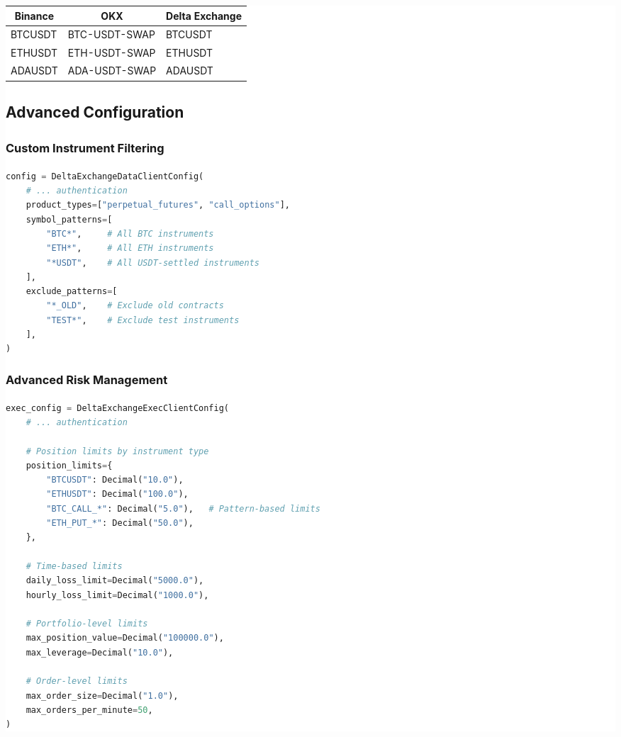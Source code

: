| Binance | OKX | Delta Exchange |
|---------|-----|----------------|
| BTCUSDT | BTC-USDT-SWAP | BTCUSDT |
| ETHUSDT | ETH-USDT-SWAP | ETHUSDT |
| ADAUSDT | ADA-USDT-SWAP | ADAUSDT |

## Advanced Configuration

### Custom Instrument Filtering
```python
config = DeltaExchangeDataClientConfig(
    # ... authentication
    product_types=["perpetual_futures", "call_options"],
    symbol_patterns=[
        "BTC*",     # All BTC instruments
        "ETH*",     # All ETH instruments
        "*USDT",    # All USDT-settled instruments
    ],
    exclude_patterns=[
        "*_OLD",    # Exclude old contracts
        "TEST*",    # Exclude test instruments
    ],
)
```

### Advanced Risk Management
```python
exec_config = DeltaExchangeExecClientConfig(
    # ... authentication

    # Position limits by instrument type
    position_limits={
        "BTCUSDT": Decimal("10.0"),
        "ETHUSDT": Decimal("100.0"),
        "BTC_CALL_*": Decimal("5.0"),   # Pattern-based limits
        "ETH_PUT_*": Decimal("50.0"),
    },

    # Time-based limits
    daily_loss_limit=Decimal("5000.0"),
    hourly_loss_limit=Decimal("1000.0"),

    # Portfolio-level limits
    max_position_value=Decimal("100000.0"),
    max_leverage=Decimal("10.0"),

    # Order-level limits
    max_order_size=Decimal("1.0"),
    max_orders_per_minute=50,
)
```
